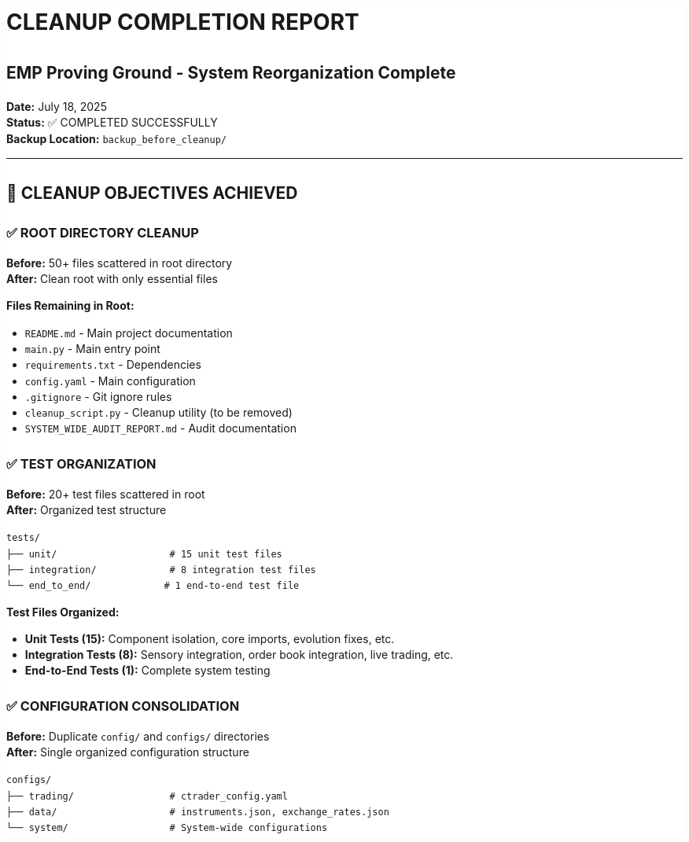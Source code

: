 # CLEANUP COMPLETION REPORT
## EMP Proving Ground - System Reorganization Complete

**Date:** July 18, 2025  
**Status:** ✅ COMPLETED SUCCESSFULLY  
**Backup Location:** `backup_before_cleanup/`

---

## 🎯 CLEANUP OBJECTIVES ACHIEVED

### ✅ **ROOT DIRECTORY CLEANUP**
**Before:** 50+ files scattered in root directory  
**After:** Clean root with only essential files

**Files Remaining in Root:**
- `README.md` - Main project documentation
- `main.py` - Main entry point
- `requirements.txt` - Dependencies
- `config.yaml` - Main configuration
- `.gitignore` - Git ignore rules
- `cleanup_script.py` - Cleanup utility (to be removed)
- `SYSTEM_WIDE_AUDIT_REPORT.md` - Audit documentation

### ✅ **TEST ORGANIZATION**
**Before:** 20+ test files scattered in root  
**After:** Organized test structure

```
tests/
├── unit/                    # 15 unit test files
├── integration/             # 8 integration test files  
└── end_to_end/             # 1 end-to-end test file
```

**Test Files Organized:**
- **Unit Tests (15):** Component isolation, core imports, evolution fixes, etc.
- **Integration Tests (8):** Sensory integration, order book integration, live trading, etc.
- **End-to-End Tests (1):** Complete system testing

### ✅ **CONFIGURATION CONSOLIDATION**
**Before:** Duplicate `config/` and `configs/` directories  
**After:** Single organized configuration structure

```
configs/
├── trading/                 # ctrader_config.yaml
├── data/                    # instruments.json, exchange_rates.json
└── system/                  # System-wide configurations
```
